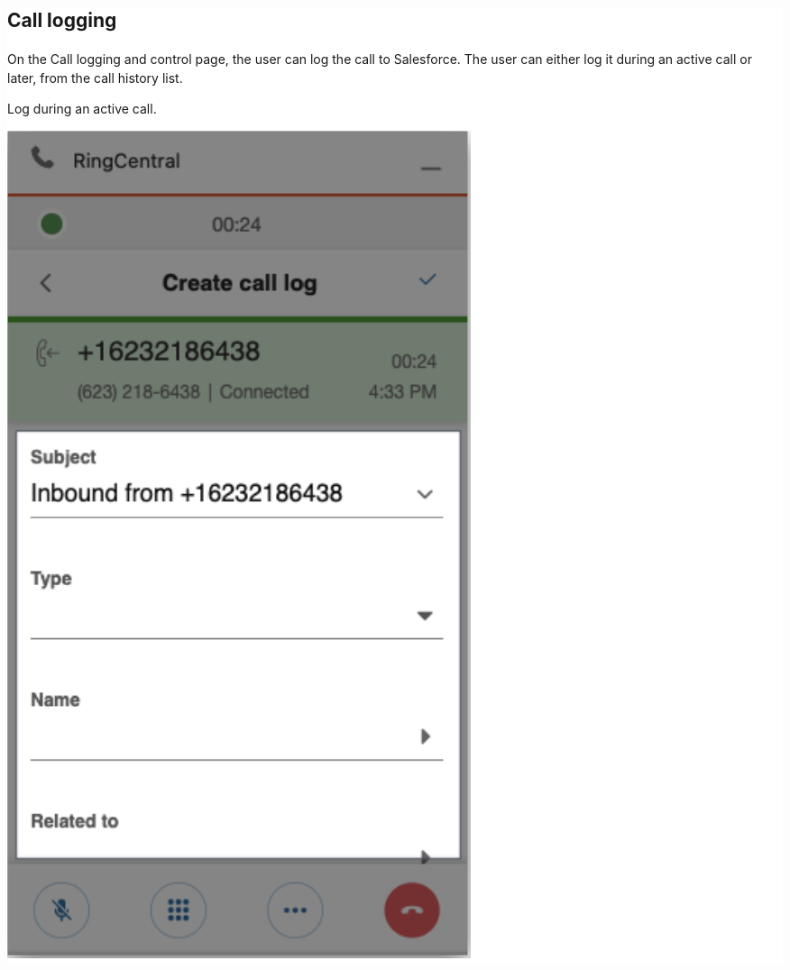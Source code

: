 ## Call logging

On the Call logging and control page, the user can log the call to Salesforce. The user can either log it during an active call or later, from the call history list.

Log during an active call.

![Call Logging](./img/call-logging.png)

